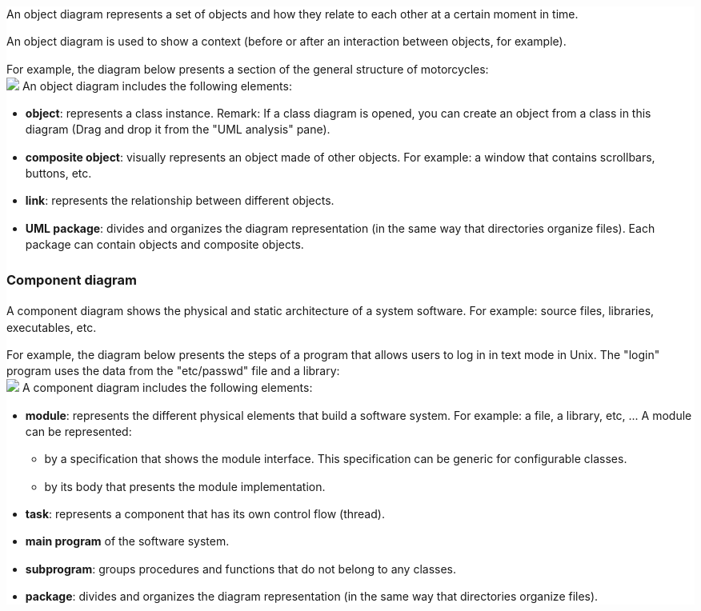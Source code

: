 An object diagram represents a set of objects and how they relate to each other at a certain moment in time.

An object diagram is used to show a context (before or after an interaction between objects, for example).

For example, the diagram below presents a section of the general structure of motorcycles:<br>![](https://doc.pcsoft.fr/en-US/images/image.awp?langid=3&name=P4_UML_Diagramme_Objets%20-%20HC%20N%B0001.gif)
An object diagram includes the following elements:

- **object**: represents a class instance.
	Remark: If a class diagram is opened, you can create an object from a class in this diagram (Drag and drop it from the "UML analysis" pane).

- **composite object**: visually represents an object made of other objects. For example: a window that contains scrollbars, buttons, etc.

- **link**: represents the relationship between different objects.

- **UML package**: divides and organizes the diagram representation (in the same way that directories organize files). Each package can contain objects and composite objects.



<a name="NOTE2_4"></a>


### Component diagram
<a name="component_diagram_ELTPARAGRAPHE000087"></a>

A component diagram shows the physical and static architecture of a system software. For example: source files, libraries, executables, etc.

For example, the diagram below presents the steps of a program that allows users to log in in text mode in Unix. The "login" program uses the data from the "etc/passwd" file and a library:<br>![](https://doc.pcsoft.fr/en-US/images/image.awp?langid=3&name=P4_UML_Diagramme_composants%20-%20HC%20N%B0001.gif)
A component diagram includes the following elements:

- **module**: represents the different physical elements that build a software system. For example: a file, a library, etc, ...
	A module can be represented:

	- by a specification that shows the module interface. This specification can be generic for configurable classes.

	- by its body that presents the module implementation.




- **task**: represents a component that has its own control flow (thread).

- **main program** of the software system.

- **subprogram**: groups procedures and functions that do not belong to any classes.

- **package**: divides and organizes the diagram representation (in the same way that directories organize files).
